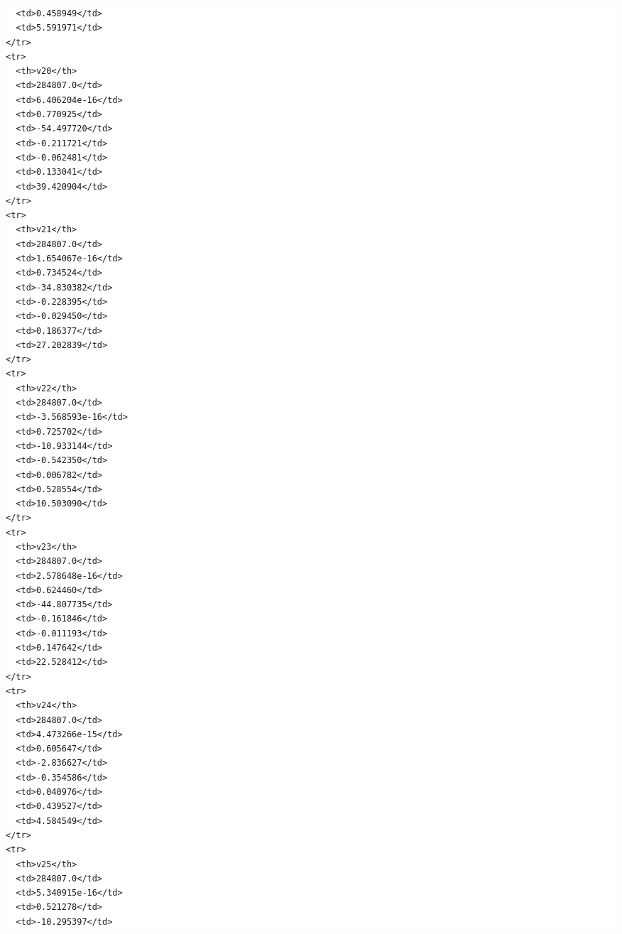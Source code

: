       <td>0.458949</td>
      <td>5.591971</td>
    </tr>
    <tr>
      <th>v20</th>
      <td>284807.0</td>
      <td>6.406204e-16</td>
      <td>0.770925</td>
      <td>-54.497720</td>
      <td>-0.211721</td>
      <td>-0.062481</td>
      <td>0.133041</td>
      <td>39.420904</td>
    </tr>
    <tr>
      <th>v21</th>
      <td>284807.0</td>
      <td>1.654067e-16</td>
      <td>0.734524</td>
      <td>-34.830382</td>
      <td>-0.228395</td>
      <td>-0.029450</td>
      <td>0.186377</td>
      <td>27.202839</td>
    </tr>
    <tr>
      <th>v22</th>
      <td>284807.0</td>
      <td>-3.568593e-16</td>
      <td>0.725702</td>
      <td>-10.933144</td>
      <td>-0.542350</td>
      <td>0.006782</td>
      <td>0.528554</td>
      <td>10.503090</td>
    </tr>
    <tr>
      <th>v23</th>
      <td>284807.0</td>
      <td>2.578648e-16</td>
      <td>0.624460</td>
      <td>-44.807735</td>
      <td>-0.161846</td>
      <td>-0.011193</td>
      <td>0.147642</td>
      <td>22.528412</td>
    </tr>
    <tr>
      <th>v24</th>
      <td>284807.0</td>
      <td>4.473266e-15</td>
      <td>0.605647</td>
      <td>-2.836627</td>
      <td>-0.354586</td>
      <td>0.040976</td>
      <td>0.439527</td>
      <td>4.584549</td>
    </tr>
    <tr>
      <th>v25</th>
      <td>284807.0</td>
      <td>5.340915e-16</td>
      <td>0.521278</td>
      <td>-10.295397</td>